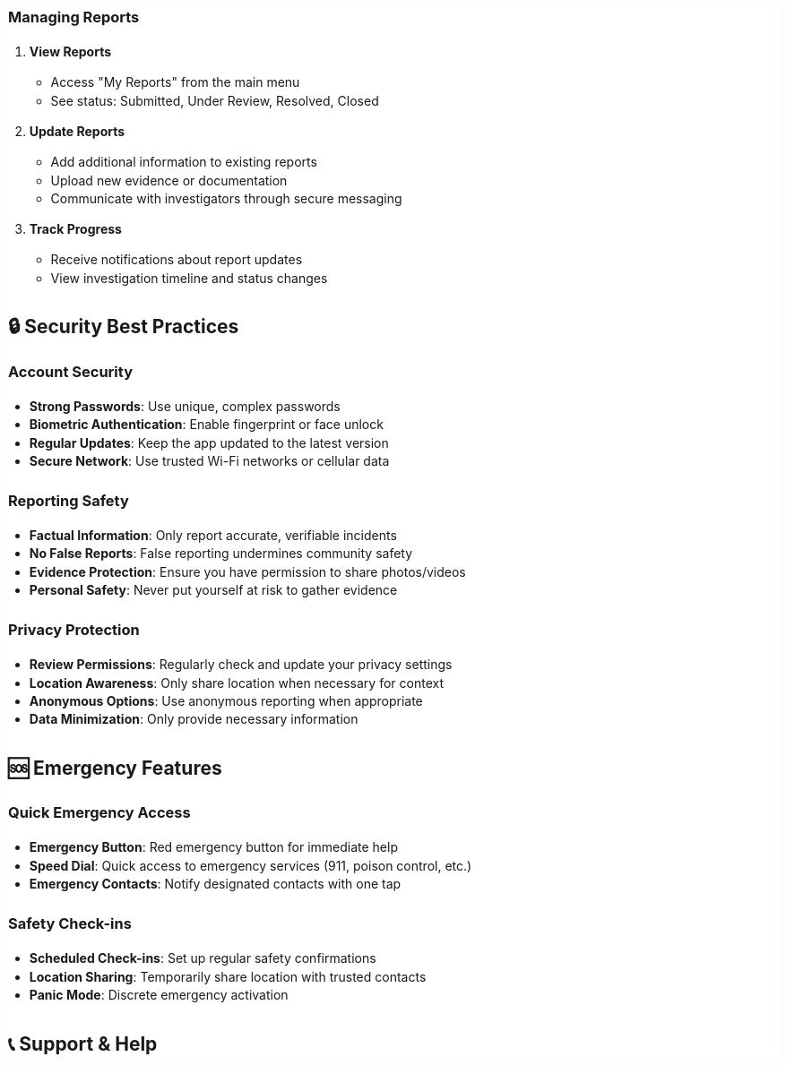 ### Managing Reports

1. **View Reports**
   - Access "My Reports" from the main menu
   - See status: Submitted, Under Review, Resolved, Closed

2. **Update Reports**
   - Add additional information to existing reports
   - Upload new evidence or documentation
   - Communicate with investigators through secure messaging

3. **Track Progress**
   - Receive notifications about report updates
   - View investigation timeline and status changes

## 🔒 Security Best Practices

### Account Security
- **Strong Passwords**: Use unique, complex passwords
- **Biometric Authentication**: Enable fingerprint or face unlock
- **Regular Updates**: Keep the app updated to the latest version
- **Secure Network**: Use trusted Wi-Fi networks or cellular data

### Reporting Safety
- **Factual Information**: Only report accurate, verifiable incidents
- **No False Reports**: False reporting undermines community safety
- **Evidence Protection**: Ensure you have permission to share photos/videos
- **Personal Safety**: Never put yourself at risk to gather evidence

### Privacy Protection
- **Review Permissions**: Regularly check and update your privacy settings
- **Location Awareness**: Only share location when necessary for context
- **Anonymous Options**: Use anonymous reporting when appropriate
- **Data Minimization**: Only provide necessary information

## 🆘 Emergency Features

### Quick Emergency Access
- **Emergency Button**: Red emergency button for immediate help
- **Speed Dial**: Quick access to emergency services (911, poison control, etc.)
- **Emergency Contacts**: Notify designated contacts with one tap

### Safety Check-ins
- **Scheduled Check-ins**: Set up regular safety confirmations
- **Location Sharing**: Temporarily share location with trusted contacts
- **Panic Mode**: Discrete emergency activation

## 📞 Support & Help
